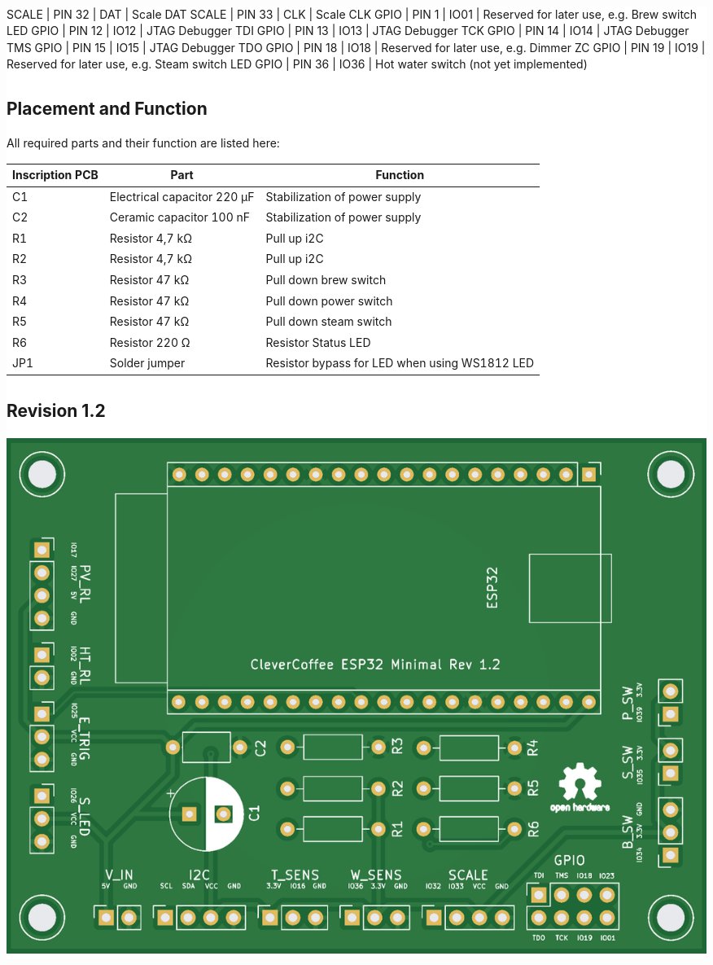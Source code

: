 SCALE | PIN 32 | DAT | Scale DAT
SCALE | PIN 33 | CLK | Scale CLK
GPIO | PIN 1 | IO01 | Reserved for later use, e.g. Brew switch LED
GPIO | PIN 12 | IO12 | JTAG Debugger TDI
GPIO | PIN 13 | IO13 | JTAG Debugger TCK
GPIO | PIN 14 | IO14 | JTAG Debugger TMS
GPIO | PIN 15 | IO15 | JTAG Debugger TDO
GPIO | PIN 18 | IO18 | Reserved for later use, e.g. Dimmer ZC
GPIO | PIN 19 | IO19 | Reserved for later use, e.g. Steam switch LED
GPIO | PIN 36 | IO36 | Hot water switch (not yet implemented)

## Placement and Function

All required parts and their function are listed here:

Inscription PCB | Part | Function
-|-|-
C1 | Electrical capacitor 220 µF | Stabilization of power supply
C2 | Ceramic capacitor 100 nF | Stabilization of power supply
R1 | Resistor 4,7 kΩ | Pull up i2C
R2 | Resistor 4,7 kΩ | Pull up i2C
R3 | Resistor 47 kΩ | Pull down brew switch
R4 | Resistor 47 kΩ | Pull down power switch
R5 | Resistor 47 kΩ | Pull down steam switch
R6 | Resistor 220 Ω | Resistor Status LED
JP1 | Solder jumper | Resistor bypass for LED when using WS1812 LED

## Revision 1.2

![PCB](../../img/pcb/esp32/pcb_esp32_rev1_2.png)
